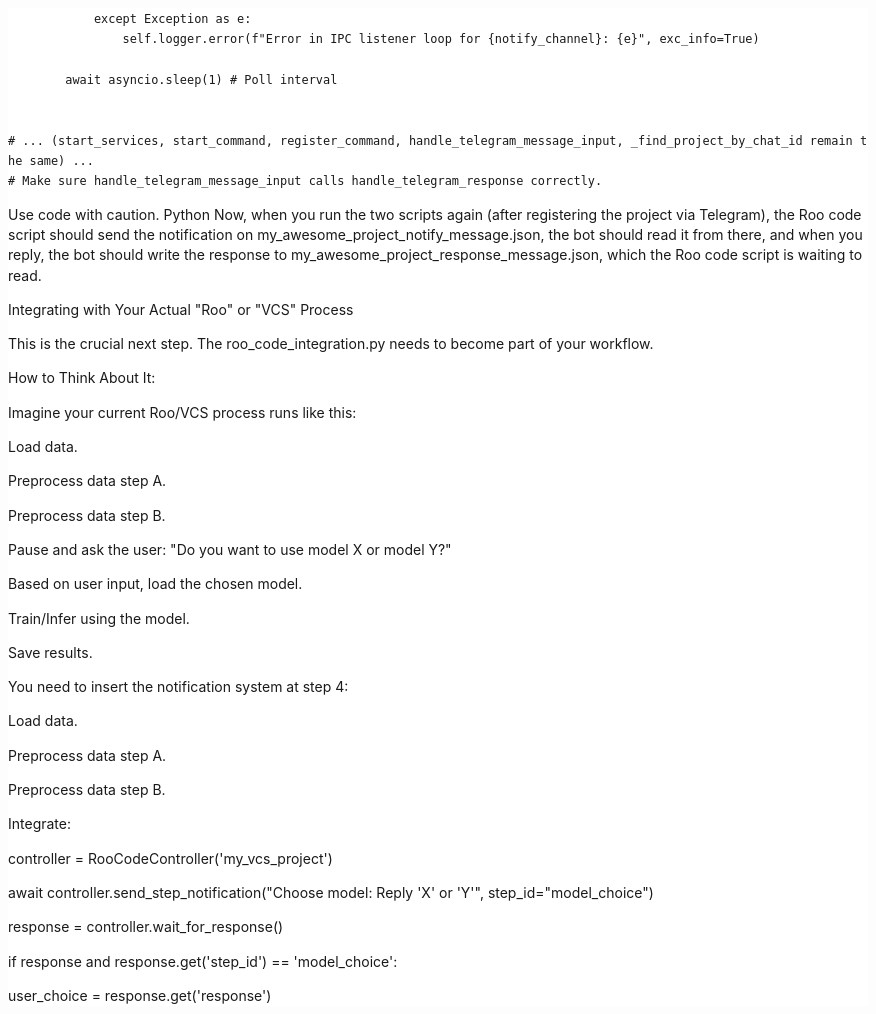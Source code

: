                 except Exception as e:
                    self.logger.error(f"Error in IPC listener loop for {notify_channel}: {e}", exc_info=True)

            await asyncio.sleep(1) # Poll interval


    # ... (start_services, start_command, register_command, handle_telegram_message_input, _find_project_by_chat_id remain the same) ...
    # Make sure handle_telegram_message_input calls handle_telegram_response correctly.
Use code with caution.
Python
Now, when you run the two scripts again (after registering the project via Telegram), the Roo code script should send the notification on my_awesome_project_notify_message.json, the bot should read it from there, and when you reply, the bot should write the response to my_awesome_project_response_message.json, which the Roo code script is waiting to read.

Integrating with Your Actual "Roo" or "VCS" Process

This is the crucial next step. The roo_code_integration.py needs to become part of your workflow.

How to Think About It:

Imagine your current Roo/VCS process runs like this:

Load data.

Preprocess data step A.

Preprocess data step B.

Pause and ask the user: "Do you want to use model X or model Y?"

Based on user input, load the chosen model.

Train/Infer using the model.

Save results.

You need to insert the notification system at step 4:

Load data.

Preprocess data step A.

Preprocess data step B.

Integrate:

controller = RooCodeController('my_vcs_project')

await controller.send_step_notification("Choose model: Reply 'X' or 'Y'", step_id="model_choice")

response = controller.wait_for_response()

if response and response.get('step_id') == 'model_choice':

user_choice = response.get('response')
